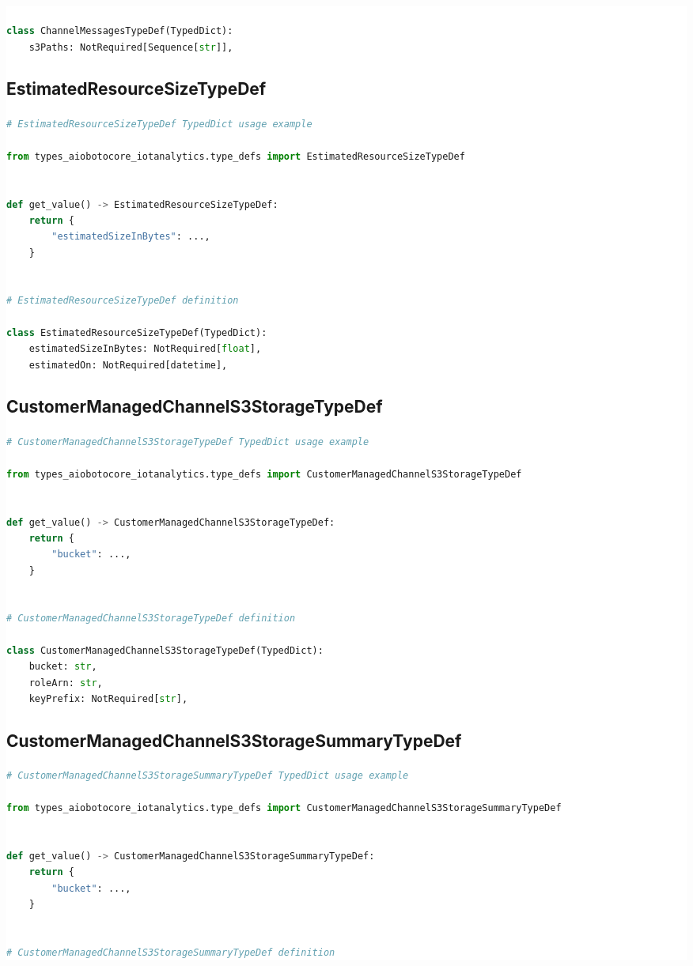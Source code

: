 ```python

class ChannelMessagesTypeDef(TypedDict):
    s3Paths: NotRequired[Sequence[str]],
```

## EstimatedResourceSizeTypeDef

```python
# EstimatedResourceSizeTypeDef TypedDict usage example

from types_aiobotocore_iotanalytics.type_defs import EstimatedResourceSizeTypeDef


def get_value() -> EstimatedResourceSizeTypeDef:
    return {
        "estimatedSizeInBytes": ...,
    }


# EstimatedResourceSizeTypeDef definition

class EstimatedResourceSizeTypeDef(TypedDict):
    estimatedSizeInBytes: NotRequired[float],
    estimatedOn: NotRequired[datetime],
```

## CustomerManagedChannelS3StorageTypeDef

```python
# CustomerManagedChannelS3StorageTypeDef TypedDict usage example

from types_aiobotocore_iotanalytics.type_defs import CustomerManagedChannelS3StorageTypeDef


def get_value() -> CustomerManagedChannelS3StorageTypeDef:
    return {
        "bucket": ...,
    }


# CustomerManagedChannelS3StorageTypeDef definition

class CustomerManagedChannelS3StorageTypeDef(TypedDict):
    bucket: str,
    roleArn: str,
    keyPrefix: NotRequired[str],
```

## CustomerManagedChannelS3StorageSummaryTypeDef

```python
# CustomerManagedChannelS3StorageSummaryTypeDef TypedDict usage example

from types_aiobotocore_iotanalytics.type_defs import CustomerManagedChannelS3StorageSummaryTypeDef


def get_value() -> CustomerManagedChannelS3StorageSummaryTypeDef:
    return {
        "bucket": ...,
    }


# CustomerManagedChannelS3StorageSummaryTypeDef definition
```